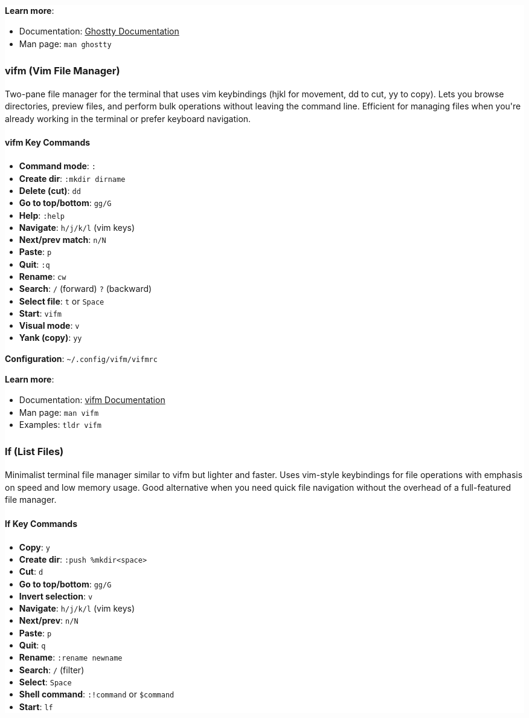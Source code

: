 **Learn more**:

- Documentation: [Ghostty Documentation](https://ghostty.org/docs/)
- Man page: `man ghostty`

### vifm (Vim File Manager)

Two-pane file manager for the terminal that uses vim keybindings (hjkl for movement, dd to cut, yy to copy).
Lets you browse directories, preview files, and perform bulk operations without leaving the command line.
Efficient for managing files when you're already working in the terminal or prefer keyboard navigation.

#### vifm Key Commands

- **Command mode**: `:`
- **Create dir**: `:mkdir dirname`
- **Delete (cut)**: `dd`
- **Go to top/bottom**: `gg/G`
- **Help**: `:help`
- **Navigate**: `h/j/k/l` (vim keys)
- **Next/prev match**: `n/N`
- **Paste**: `p`
- **Quit**: `:q`
- **Rename**: `cw`
- **Search**: `/` (forward) `?` (backward)
- **Select file**: `t` or `Space`
- **Start**: `vifm`
- **Visual mode**: `v`
- **Yank (copy)**: `yy`

**Configuration**: `~/.config/vifm/vifmrc`

**Learn more**:

- Documentation: [vifm Documentation](https://vifm.info/)
- Man page: `man vifm`
- Examples: `tldr vifm`

### lf (List Files)

Minimalist terminal file manager similar to vifm but lighter and faster.
Uses vim-style keybindings for file operations with emphasis on speed and low memory usage.
Good alternative when you need quick file navigation without the overhead of a full-featured file manager.

#### lf Key Commands

- **Copy**: `y`
- **Create dir**: `:push %mkdir<space>`
- **Cut**: `d`
- **Go to top/bottom**: `gg/G`
- **Invert selection**: `v`
- **Navigate**: `h/j/k/l` (vim keys)
- **Next/prev**: `n/N`
- **Paste**: `p`
- **Quit**: `q`
- **Rename**: `:rename newname`
- **Search**: `/` (filter)
- **Select**: `Space`
- **Shell command**: `:!command` or `$command`
- **Start**: `lf`
